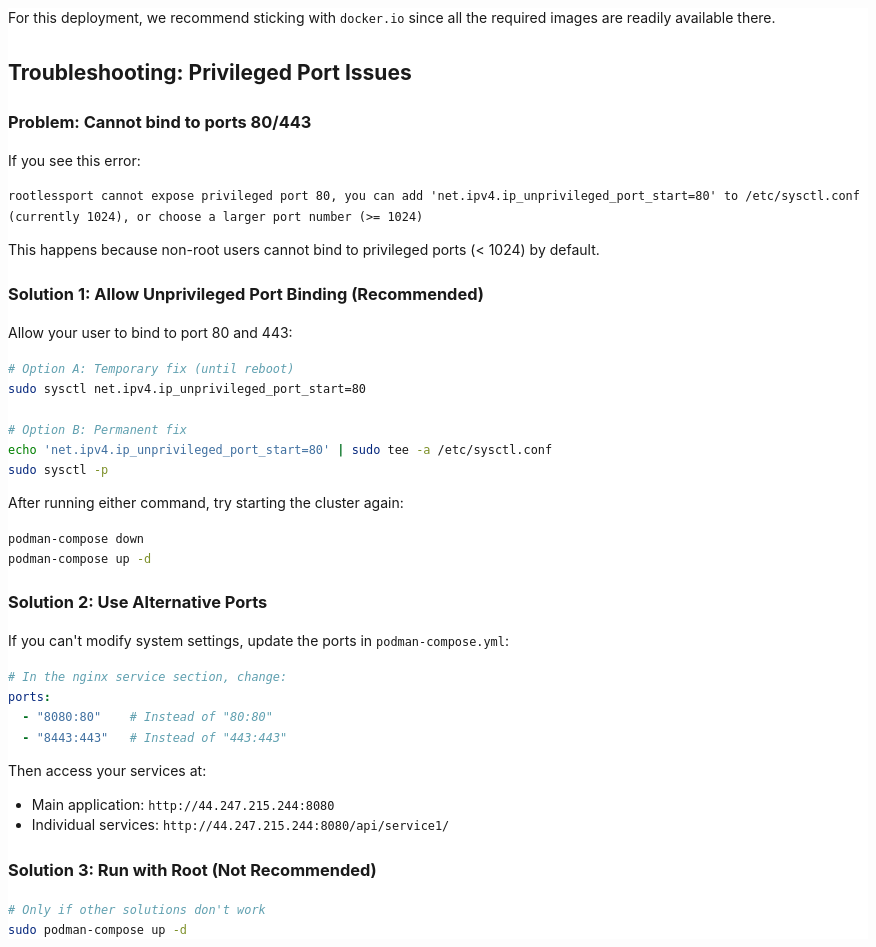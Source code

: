 For this deployment, we recommend sticking with `docker.io` since all the required images are readily available there.

## Troubleshooting: Privileged Port Issues

### Problem: Cannot bind to ports 80/443
If you see this error:
```
rootlessport cannot expose privileged port 80, you can add 'net.ipv4.ip_unprivileged_port_start=80' to /etc/sysctl.conf (currently 1024), or choose a larger port number (>= 1024)
```

This happens because non-root users cannot bind to privileged ports (< 1024) by default.

### Solution 1: Allow Unprivileged Port Binding (Recommended)

Allow your user to bind to port 80 and 443:

```bash
# Option A: Temporary fix (until reboot)
sudo sysctl net.ipv4.ip_unprivileged_port_start=80

# Option B: Permanent fix
echo 'net.ipv4.ip_unprivileged_port_start=80' | sudo tee -a /etc/sysctl.conf
sudo sysctl -p
```

After running either command, try starting the cluster again:
```bash
podman-compose down
podman-compose up -d
```

### Solution 2: Use Alternative Ports

If you can't modify system settings, update the ports in `podman-compose.yml`:

```yaml
# In the nginx service section, change:
ports:
  - "8080:80"    # Instead of "80:80"
  - "8443:443"   # Instead of "443:443"
```

Then access your services at:
- Main application: `http://44.247.215.244:8080`
- Individual services: `http://44.247.215.244:8080/api/service1/`

### Solution 3: Run with Root (Not Recommended)

```bash
# Only if other solutions don't work
sudo podman-compose up -d
```
